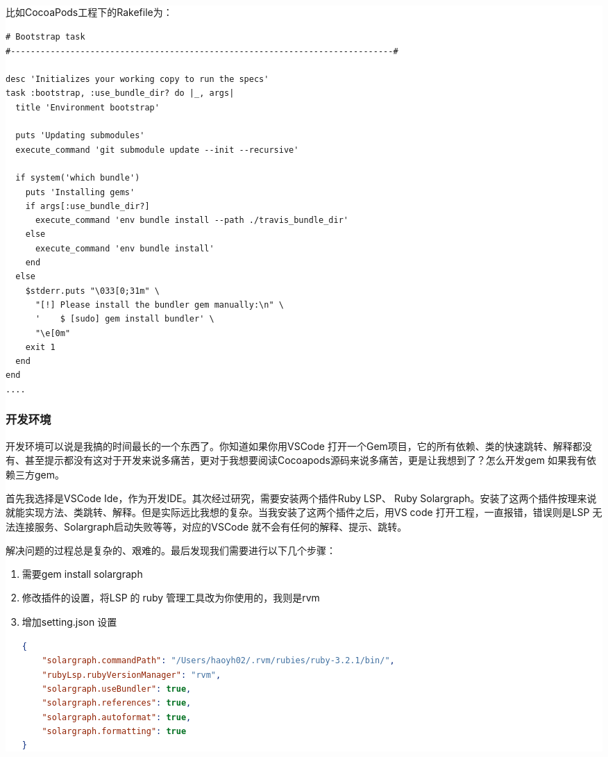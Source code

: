 比如CocoaPods工程下的Rakefile为：

```
# Bootstrap task
#-----------------------------------------------------------------------------#

desc 'Initializes your working copy to run the specs'
task :bootstrap, :use_bundle_dir? do |_, args|
  title 'Environment bootstrap'

  puts 'Updating submodules'
  execute_command 'git submodule update --init --recursive'

  if system('which bundle')
    puts 'Installing gems'
    if args[:use_bundle_dir?]
      execute_command 'env bundle install --path ./travis_bundle_dir'
    else
      execute_command 'env bundle install'
    end
  else
    $stderr.puts "\033[0;31m" \
      "[!] Please install the bundler gem manually:\n" \
      '    $ [sudo] gem install bundler' \
      "\e[0m"
    exit 1
  end
end
....
```

### 开发环境

开发环境可以说是我搞的时间最长的一个东西了。你知道如果你用VSCode 打开一个Gem项目，它的所有依赖、类的快速跳转、解释都没有、甚至提示都没有这对于开发来说多痛苦，更对于我想要阅读Cocoapods源码来说多痛苦，更是让我想到了？怎么开发gem 如果我有依赖三方gem。

首先我选择是VSCode Ide，作为开发IDE。其次经过研究，需要安装两个插件Ruby LSP、 Ruby Solargraph。安装了这两个插件按理来说就能实现方法、类跳转、解释。但是实际远比我想的复杂。当我安装了这两个插件之后，用VS code 打开工程，一直报错，错误则是LSP 无法连接服务、Solargraph启动失败等等，对应的VSCode 就不会有任何的解释、提示、跳转。

解决问题的过程总是复杂的、艰难的。最后发现我们需要进行以下几个步骤：

1. 需要gem install solargraph

2. 修改插件的设置，将LSP 的 ruby 管理工具改为你使用的，我则是rvm

3. 增加setting.json 设置

   ```json
   {
       "solargraph.commandPath": "/Users/haoyh02/.rvm/rubies/ruby-3.2.1/bin/",
       "rubyLsp.rubyVersionManager": "rvm",
       "solargraph.useBundler": true,
       "solargraph.references": true,
       "solargraph.autoformat": true,
       "solargraph.formatting": true
   }
   ```
